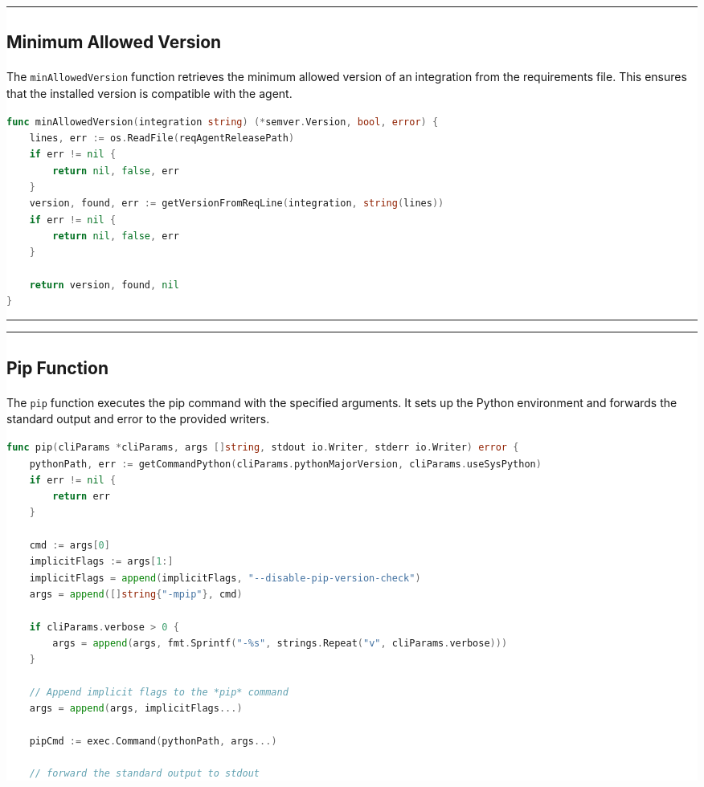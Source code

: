 
</SwmSnippet>

<SwmSnippet path="/cmd/agent/subcommands/integrations/command.go" line="716">

---

## Minimum Allowed Version

The <SwmToken path="cmd/agent/subcommands/integrations/command.go" pos="716:2:2" line-data="func minAllowedVersion(integration string) (*semver.Version, bool, error) {">`minAllowedVersion`</SwmToken> function retrieves the minimum allowed version of an integration from the requirements file. This ensures that the installed version is compatible with the agent.

```go
func minAllowedVersion(integration string) (*semver.Version, bool, error) {
	lines, err := os.ReadFile(reqAgentReleasePath)
	if err != nil {
		return nil, false, err
	}
	version, found, err := getVersionFromReqLine(integration, string(lines))
	if err != nil {
		return nil, false, err
	}

	return version, found, nil
}
```

---

</SwmSnippet>

<SwmSnippet path="/cmd/agent/subcommands/integrations/command.go" line="319">

---

## Pip Function

The <SwmToken path="cmd/agent/subcommands/integrations/command.go" pos="319:2:2" line-data="func pip(cliParams *cliParams, args []string, stdout io.Writer, stderr io.Writer) error {">`pip`</SwmToken> function executes the pip command with the specified arguments. It sets up the Python environment and forwards the standard output and error to the provided writers.

```go
func pip(cliParams *cliParams, args []string, stdout io.Writer, stderr io.Writer) error {
	pythonPath, err := getCommandPython(cliParams.pythonMajorVersion, cliParams.useSysPython)
	if err != nil {
		return err
	}

	cmd := args[0]
	implicitFlags := args[1:]
	implicitFlags = append(implicitFlags, "--disable-pip-version-check")
	args = append([]string{"-mpip"}, cmd)

	if cliParams.verbose > 0 {
		args = append(args, fmt.Sprintf("-%s", strings.Repeat("v", cliParams.verbose)))
	}

	// Append implicit flags to the *pip* command
	args = append(args, implicitFlags...)

	pipCmd := exec.Command(pythonPath, args...)

	// forward the standard output to stdout
```

